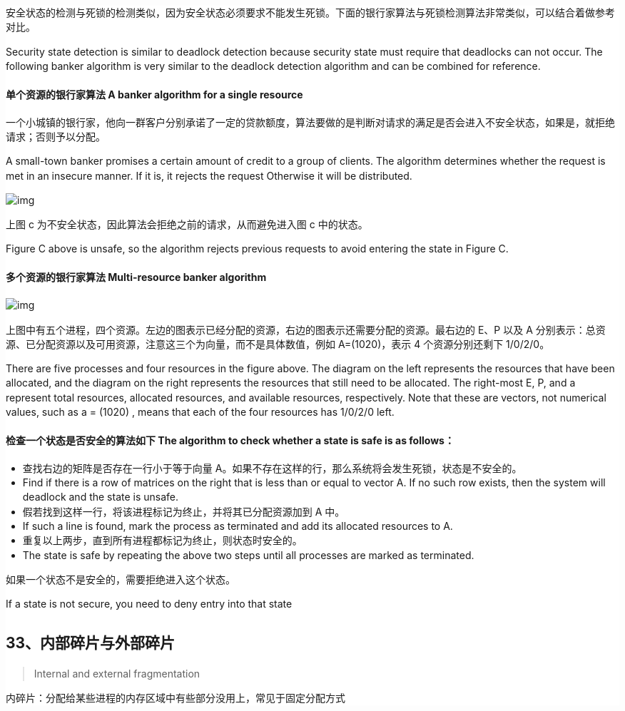 安全状态的检测与死锁的检测类似，因为安全状态必须要求不能发生死锁。下面的银行家算法与死锁检测算法非常类似，可以结合着做参考对比。

Security state detection is similar to deadlock detection because security state must require that deadlocks can not occur. The following banker algorithm is very similar to the deadlock detection algorithm and can be combined for reference.

#### **单个资源的银行家算法** **A banker algorithm for a single resource**

一个小城镇的银行家，他向一群客户分别承诺了一定的贷款额度，算法要做的是判断对请求的满足是否会进入不安全状态，如果是，就拒绝请求；否则予以分配。

A small-town banker promises a certain amount of credit to a group of clients. The algorithm determines whether the request is met in an insecure manner. If it is, it rejects the request Otherwise it will be distributed.

![img](http://oss.interviewguide.cn/img/202205212345716.png)

上图 c 为不安全状态，因此算法会拒绝之前的请求，从而避免进入图 c 中的状态。

Figure C above is unsafe, so the algorithm rejects previous requests to avoid entering the state in Figure C.

#### **多个资源的银行家算法** **Multi-resource banker algorithm**

![img](http://oss.interviewguide.cn/img/202205212345258.png)

上图中有五个进程，四个资源。左边的图表示已经分配的资源，右边的图表示还需要分配的资源。最右边的 E、P 以及 A 分别表示：总资源、已分配资源以及可用资源，注意这三个为向量，而不是具体数值，例如 A=(1020)，表示 4 个资源分别还剩下 1/0/2/0。

There are five processes and four resources in the figure above. The diagram on the left represents the resources that have been allocated, and the diagram on the right represents the resources that still need to be allocated. The right-most E, P, and a represent total resources, allocated resources, and available resources, respectively. Note that these are vectors, not numerical values, such as a = (1020) , means that each of the four resources has 1/0/2/0 left.

#### **检查一个状态是否安全的算法如下** **The algorithm to check whether a state is safe is as follows**：

- 查找右边的矩阵是否存在一行小于等于向量 A。如果不存在这样的行，那么系统将会发生死锁，状态是不安全的。
- Find if there is a row of matrices on the right that is less than or equal to vector A. If no such row exists, then the system will deadlock and the state is unsafe.
- 假若找到这样一行，将该进程标记为终止，并将其已分配资源加到 A 中。
- If such a line is found, mark the process as terminated and add its allocated resources to A.
- 重复以上两步，直到所有进程都标记为终止，则状态时安全的。
- The state is safe by repeating the above two steps until all processes are marked as terminated.

如果一个状态不是安全的，需要拒绝进入这个状态。

If a state is not secure, you need to deny entry into that state



## 33、内部碎片与外部碎片 

> Internal and external fragmentation

内碎片：分配给某些进程的内存区域中有些部分没用上，常见于固定分配方式
